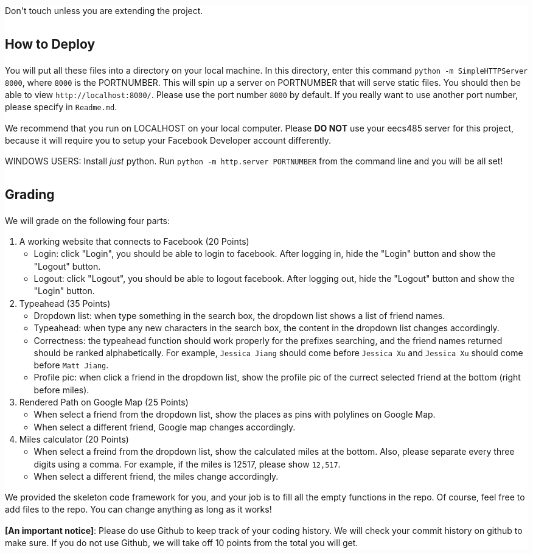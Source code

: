 Don't touch unless you are extending the project.

## How to Deploy

You will put all these files into a directory on your local machine. In this directory, enter this command `python -m SimpleHTTPServer 8000`, where `8000` is the PORTNUMBER. This will spin up a server on PORTNUMBER that will serve static files. You should then be able to view `http://localhost:8000/`. Please use the port number `8000` by default. If you really want to use another port number, please specify in `Readme.md`. 

We recommend that you run on LOCALHOST on your local computer. Please **DO NOT** use your eecs485 server for this project, because it will require you to setup your Facebook Developer account differently.

WINDOWS USERS: Install *just* python. Run `python -m http.server PORTNUMBER` from the command line and you will be all set!

## Grading

We will grade on the following four parts: 

1. A working website that connects to Facebook (20 Points) 
    - Login: click "Login", you should be able to login to facebook. After logging in, hide the "Login" button and show the "Logout" button. 
    - Logout: click  "Logout", you should be able to logout facebook. After logging out, hide the "Logout" button and show the "Login" button. 
2. Typeahead (35 Points)
    - Dropdown list: when type something in the search box, the dropdown list shows a list of friend names. 
    - Typeahead: when type any new characters in the search box, the content in the dropdown list changes accordingly. 
    - Correctness: the typeahead function should work properly for the prefixes searching, and the friend names returned should be ranked alphabetically. For example, `Jessica Jiang` should come before `Jessica Xu` and `Jessica Xu` should come before `Matt Jiang`. 
    - Profile pic: when click a friend in the dropdown list, show the profile pic of the currect selected friend at the bottom (right before miles). 
3. Rendered Path on Google Map (25 Points) 
    - When select a friend from the dropdown list, show the places as pins with polylines on Google Map. 
    - When select a different friend, Google map changes accordingly. 
4. Miles calculator (20 Points)
    - When select a freind from the dropdown list, show the calculated miles at the bottom. Also, 
please separate every three digits using a comma. For example, if the miles is 12517, please show `12,517`. 
    - When select a different friend, the miles change accordingly.

We provided the skeleton code framework for you, and your job is to fill all the empty functions in the repo. 
Of course, feel free to add files to the repo. You can change anything as long as it works!

**[An important notice]**: Please do use Github to keep track of your coding history. We will check your commit history on github to make sure. If you do not use Github, we will take off 10 points from the total you will get. 
